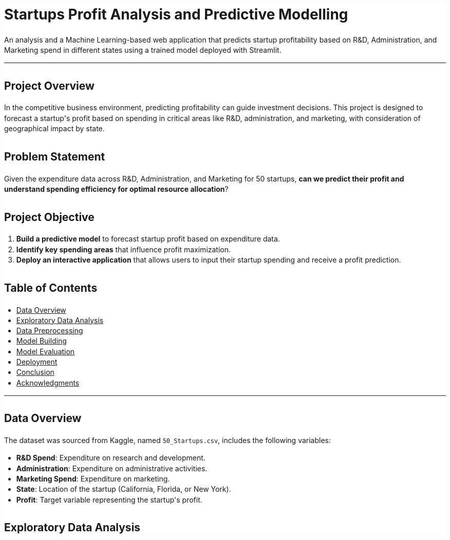 # Startups Profit Analysis and Predictive Modelling

An analysis and a Machine Learning-based web application that predicts startup profitability based on R&D, Administration, and Marketing spend in different states using a trained model deployed with Streamlit.

---

## Project Overview

In the competitive business environment, predicting profitability can guide investment decisions. This project is designed to forecast a startup's profit based on spending in critical areas like R&D, administration, and marketing, with consideration of geographical impact by state. 

## Problem Statement

Given the expenditure data across R&D, Administration, and Marketing for 50 startups, **can we predict their profit and understand spending efficiency for optimal resource allocation**?

## Project Objective

1. **Build a predictive model** to forecast startup profit based on expenditure data.
2. **Identify key spending areas** that influence profit maximization.
3. **Deploy an interactive application** that allows users to input their startup spending and receive a profit prediction.

## Table of Contents

- [Data Overview](#data-overview)
- [Exploratory Data Analysis](#exploratory-data-analysis)
- [Data Preprocessing](#data-preprocessing)
- [Model Building](#model-building)
- [Model Evaluation](#model-evaluation)
- [Deployment](#deployment)
- [Conclusion](#conclusion)
- [Acknowledgments](#acknowledgments)

---

## Data Overview

The dataset was sourced from Kaggle, named `50_Startups.csv`, includes the following variables:

- **R&D Spend**: Expenditure on research and development.
- **Administration**: Expenditure on administrative activities.
- **Marketing Spend**: Expenditure on marketing.
- **State**: Location of the startup (California, Florida, or New York).
- **Profit**: Target variable representing the startup's profit.

## Exploratory Data Analysis
